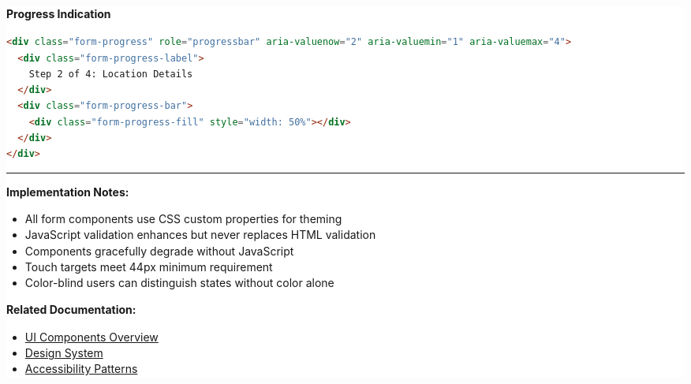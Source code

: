 
**Progress Indication**
```html
<div class="form-progress" role="progressbar" aria-valuenow="2" aria-valuemin="1" aria-valuemax="4">
  <div class="form-progress-label">
    Step 2 of 4: Location Details
  </div>
  <div class="form-progress-bar">
    <div class="form-progress-fill" style="width: 50%"></div>
  </div>
</div>
```

---

**Implementation Notes:**
- All form components use CSS custom properties for theming
- JavaScript validation enhances but never replaces HTML validation
- Components gracefully degrade without JavaScript
- Touch targets meet 44px minimum requirement
- Color-blind users can distinguish states without color alone

**Related Documentation:**
- [UI Components Overview](UI_COMPONENTS_OVERVIEW.md)
- [Design System](../DESIGN_SYSTEM.md)
- [Accessibility Patterns](../patterns/README.md)